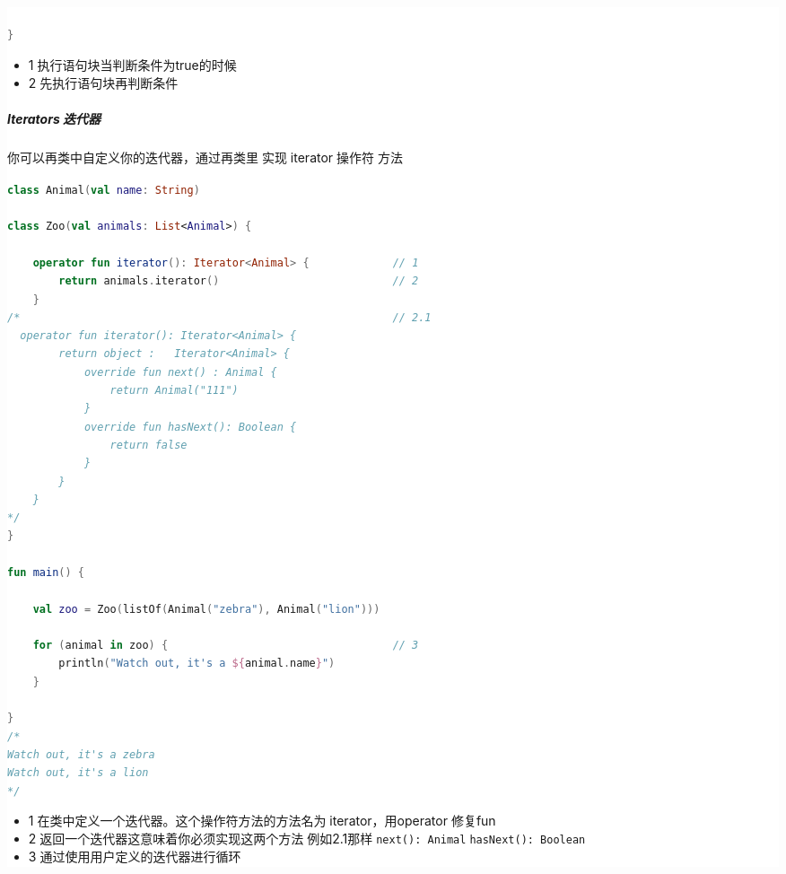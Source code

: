 ```kotlin

}
```

- 1 执行语句块当判断条件为true的时候
- 2 先执行语句块再判断条件

##### Iterators 迭代器

你可以再类中自定义你的迭代器，通过再类里 实现 iterator 操作符 方法

```kotlin
class Animal(val name: String)

class Zoo(val animals: List<Animal>) {

    operator fun iterator(): Iterator<Animal> {             // 1
        return animals.iterator()                           // 2
    }
/*                                                          // 2.1
  operator fun iterator(): Iterator<Animal> {          
        return object :   Iterator<Animal> {
            override fun next() : Animal {
                return Animal("111")
            }
            override fun hasNext(): Boolean {
                return false
            }
        }                       
    }
*/
}

fun main() {

    val zoo = Zoo(listOf(Animal("zebra"), Animal("lion")))

    for (animal in zoo) {                                   // 3
        println("Watch out, it's a ${animal.name}")
    }

}
/*
Watch out, it's a zebra
Watch out, it's a lion
*/
```

- 1 在类中定义一个迭代器。这个操作符方法的方法名为 iterator，用operator 修复fun
- 2 返回一个迭代器这意味着你必须实现这两个方法 例如2.1那样
  `next(): Animal`
  `hasNext(): Boolean`
- 3 通过使用用户定义的迭代器进行循环
